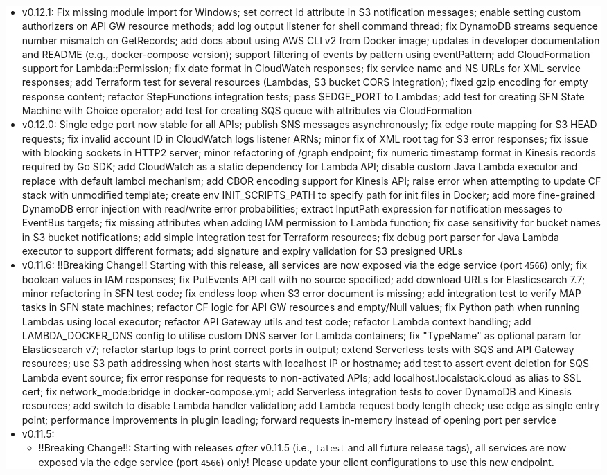 * v0.12.1: Fix missing module import for Windows; set correct Id attribute in S3 notification messages; enable setting custom authorizers on API GW resource methods; add log output listener for shell command thread; fix DynamoDB streams sequence number mismatch on GetRecords; add docs about using AWS CLI v2 from Docker image; updates in developer documentation and README (e.g., docker-compose version); support filtering of events by pattern using eventPattern; add CloudFormation support for Lambda::Permission; fix date format in CloudWatch responses; fix service name and NS URLs for XML service responses; add Terraform test for several resources (Lambdas, S3 bucket CORS integration); fixed gzip encoding for empty response content; refactor StepFunctions integration tests; pass $EDGE_PORT to Lambdas; add test for creating SFN State Machine with Choice operator; add test for creating SQS queue with attributes via CloudFormation
* v0.12.0: Single edge port now stable for all APIs; publish SNS messages asynchronously; fix edge route mapping for S3 HEAD requests; fix invalid account ID in CloudWatch logs listener ARNs; minor fix of XML root tag for S3 error responses; fix issue with blocking sockets in HTTP2 server; minor refactoring of /graph endpoint; fix numeric timestamp format in Kinesis records required by Go SDK; add CloudWatch as a static dependency for Lambda API; disable custom Java Lambda executor and replace with default lambci mechanism; add CBOR encoding support for Kinesis API; raise error when attempting to update CF stack with unmodified template; create env INIT_SCRIPTS_PATH to specify path for init files in Docker; add more fine-grained DynamoDB error injection with read/write error probabilities; extract InputPath expression for notification messages to EventBus targets; fix missing attributes when adding IAM permission to Lambda function; fix case sensitivity for bucket names in S3 bucket notifications; add simple integration test for Terraform resources; fix debug port parser for Java Lambda executor to support different formats; add signature and expiry validation for S3 presigned URLs
* v0.11.6: !!Breaking Change!! Starting with this release, all services are now exposed via the edge service (port `4566`) only; fix boolean values in IAM responses; fix PutEvents API call with no source specified; add download URLs for Elasticsearch 7.7; minor refactoring in SFN test code; fix endless loop when S3 error document is missing; add integration test to verify MAP tasks in SFN state machines; refactor CF logic for API GW resources and empty/Null values; fix Python path when running Lambdas using local executor; refactor API Gateway utils and test code; refactor Lambda context handling; add LAMBDA_DOCKER_DNS config to utilise custom DNS server for Lambda containers; fix "TypeName" as optional param for Elasticsearch v7; refactor startup logs to print correct ports in output; extend Serverless tests with SQS and API Gateway resources; use S3 path addressing when host starts with localhost IP or hostname; add test to assert event deletion for SQS Lambda event source; fix error response for requests to non-activated APIs; add localhost.localstack.cloud as alias to SSL cert; fix network_mode:bridge in docker-compose.yml; add Serverless integration tests to cover DynamoDB and Kinesis resources; add switch to disable Lambda handler validation; add Lambda request body length check; use edge as single entry point; performance improvements in plugin loading; forward requests in-memory instead of opening port per service
* v0.11.5:
  - !!Breaking Change!!: Starting with releases *after* v0.11.5 (i.e., `latest` and all future release tags), all services are now exposed via the edge service (port `4566`) only! Please update your client configurations to use this new endpoint.